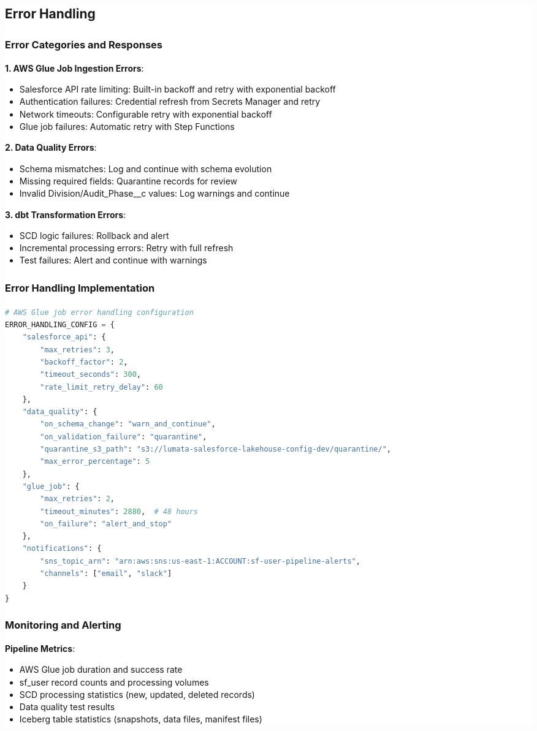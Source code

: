 ## Error Handling

### Error Categories and Responses

**1. AWS Glue Job Ingestion Errors**:
- Salesforce API rate limiting: Built-in backoff and retry with exponential backoff
- Authentication failures: Credential refresh from Secrets Manager and retry
- Network timeouts: Configurable retry with exponential backoff
- Glue job failures: Automatic retry with Step Functions

**2. Data Quality Errors**:
- Schema mismatches: Log and continue with schema evolution
- Missing required fields: Quarantine records for review
- Invalid Division/Audit_Phase__c values: Log warnings and continue

**3. dbt Transformation Errors**:
- SCD logic failures: Rollback and alert
- Incremental processing errors: Retry with full refresh
- Test failures: Alert and continue with warnings

### Error Handling Implementation

```python
# AWS Glue job error handling configuration
ERROR_HANDLING_CONFIG = {
    "salesforce_api": {
        "max_retries": 3,
        "backoff_factor": 2,
        "timeout_seconds": 300,
        "rate_limit_retry_delay": 60
    },
    "data_quality": {
        "on_schema_change": "warn_and_continue",
        "on_validation_failure": "quarantine",
        "quarantine_s3_path": "s3://lumata-salesforce-lakehouse-config-dev/quarantine/",
        "max_error_percentage": 5
    },
    "glue_job": {
        "max_retries": 2,
        "timeout_minutes": 2880,  # 48 hours
        "on_failure": "alert_and_stop"
    },
    "notifications": {
        "sns_topic_arn": "arn:aws:sns:us-east-1:ACCOUNT:sf-user-pipeline-alerts",
        "channels": ["email", "slack"]
    }
}
```

### Monitoring and Alerting

**Pipeline Metrics**:
- AWS Glue job duration and success rate
- sf_user record counts and processing volumes
- SCD processing statistics (new, updated, deleted records)
- Data quality test results
- Iceberg table statistics (snapshots, data files, manifest files)
